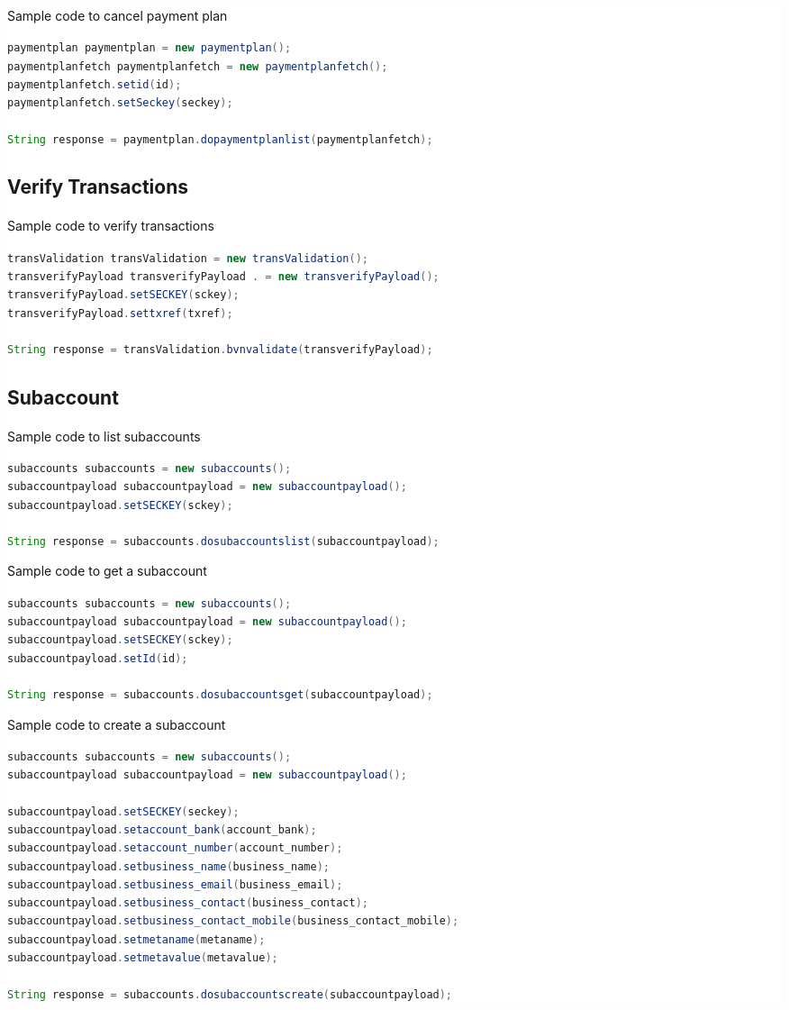 Sample code to cancel payment plan
```java
paymentplan paymentplan = new paymentplan();
paymentplanfetch paymentplanfetch = new paymentplanfetch();
paymentplanfetch.setid(id);
paymentplanfetch.setSeckey(seckey);

String response = paymentplan.dopaymentplanlist(paymentplanfetch);
```

## Verify Transactions
Sample code to verify transactions

```java
transValidation transValidation = new transValidation();
transverifyPayload transverifyPayload . = new transverifyPayload();
transverifyPayload.setSECKEY(sckey);
transverifyPayload.settxref(txref);

String response = transValidation.bvnvalidate(transverifyPayload);
```

## Subaccount
Sample code to list subaccounts

```java
subaccounts subaccounts = new subaccounts();
subaccountpayload subaccountpayload = new subaccountpayload();
subaccountpayload.setSECKEY(sckey);

String response = subaccounts.dosubaccountslist(subaccountpayload);
```

Sample code to get a subaccount

```java
subaccounts subaccounts = new subaccounts();
subaccountpayload subaccountpayload = new subaccountpayload();
subaccountpayload.setSECKEY(sckey);
subaccountpayload.setId(id);

String response = subaccounts.dosubaccountsget(subaccountpayload);
```

Sample code to create a subaccount

```java
subaccounts subaccounts = new subaccounts();
subaccountpayload subaccountpayload = new subaccountpayload();

subaccountpayload.setSECKEY(seckey);
subaccountpayload.setaccount_bank(account_bank);
subaccountpayload.setaccount_number(account_number);
subaccountpayload.setbusiness_name(business_name);
subaccountpayload.setbusiness_email(business_email);
subaccountpayload.setbusiness_contact(business_contact);
subaccountpayload.setbusiness_contact_mobile(business_contact_mobile);
subaccountpayload.setmetaname(metaname);
subaccountpayload.setmetavalue(metavalue);

String response = subaccounts.dosubaccountscreate(subaccountpayload);
```
